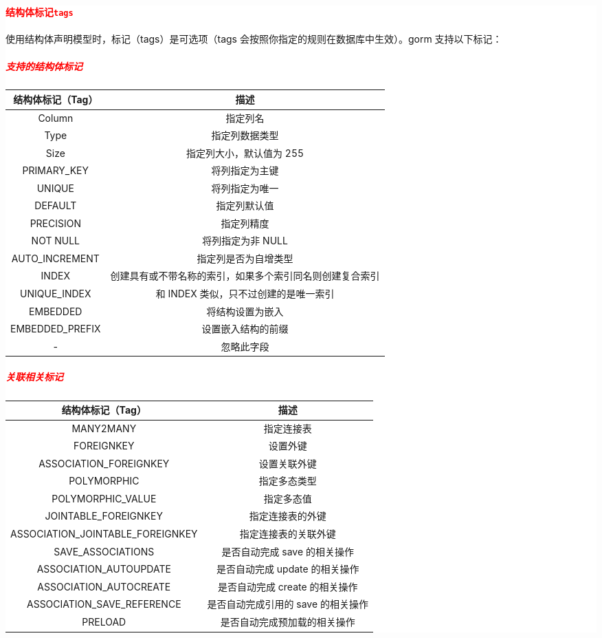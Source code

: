 #### <font color=red>结构体标记`tags`</font>

使用结构体声明模型时，标记（tags）是可选项（tags 会按照你指定的规则在数据库中生效）。gorm 支持以下标记：

##### <font color=red>支持的结构体标记</font>

| 结构体标记（Tag） |                           描述                           |
| :---------------: | :------------------------------------------------------: |
|      Column       |                         指定列名                         |
|       Type        |                      指定列数据类型                      |
|       Size        |                 指定列大小，默认值为 255                 |
|    PRIMARY_KEY    |                      将列指定为主键                      |
|      UNIQUE       |                      将列指定为唯一                      |
|      DEFAULT      |                       指定列默认值                       |
|     PRECISION     |                        指定列精度                        |
|     NOT NULL      |                    将列指定为非 NULL                     |
|  AUTO_INCREMENT   |                   指定列是否为自增类型                   |
|       INDEX       | 创建具有或不带名称的索引，如果多个索引同名则创建复合索引 |
|   UNIQUE_INDEX    |          和 INDEX 类似，只不过创建的是唯一索引           |
|     EMBEDDED      |                     将结构设置为嵌入                     |
|  EMBEDDED_PREFIX  |                    设置嵌入结构的前缀                    |
|         -         |                        忽略此字段                        |

##### <font color=red>关联相关标记</font>

|      **结构体标记（Tag）**       |              **描述**              |
| :------------------------------: | :--------------------------------: |
|            MANY2MANY             |             指定连接表             |
|            FOREIGNKEY            |              设置外键              |
|      ASSOCIATION_FOREIGNKEY      |            设置关联外键            |
|           POLYMORPHIC            |            指定多态类型            |
|        POLYMORPHIC_VALUE         |             指定多态值             |
|       JOINTABLE_FOREIGNKEY       |          指定连接表的外键          |
| ASSOCIATION_JOINTABLE_FOREIGNKEY |        指定连接表的关联外键        |
|        SAVE_ASSOCIATIONS         |    是否自动完成 save 的相关操作    |
|      ASSOCIATION_AUTOUPDATE      |   是否自动完成 update 的相关操作   |
|      ASSOCIATION_AUTOCREATE      |   是否自动完成 create 的相关操作   |
|    ASSOCIATION_SAVE_REFERENCE    | 是否自动完成引用的 save 的相关操作 |
|             PRELOAD              |    是否自动完成预加载的相关操作    |
